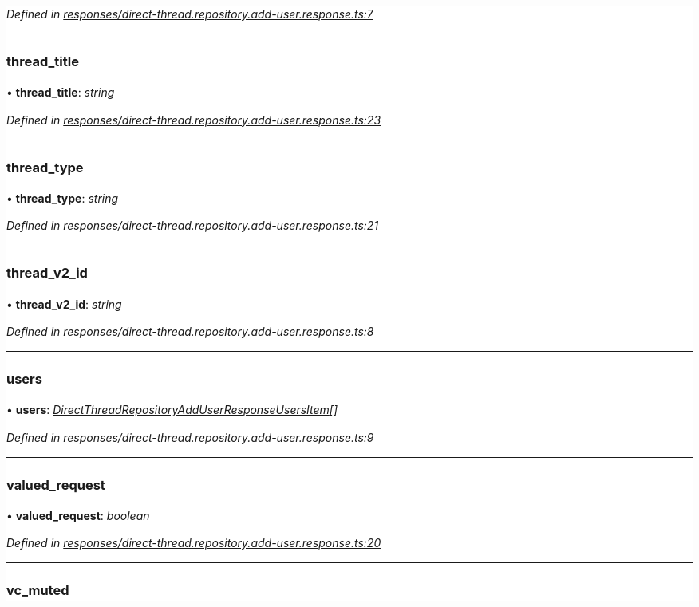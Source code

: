 *Defined in [responses/direct-thread.repository.add-user.response.ts:7](https://github.com/Nerixyz/instagram-private-api/blob/e5037ee/src/responses/direct-thread.repository.add-user.response.ts#L7)*

___

###  thread_title

• **thread_title**: *string*

*Defined in [responses/direct-thread.repository.add-user.response.ts:23](https://github.com/Nerixyz/instagram-private-api/blob/e5037ee/src/responses/direct-thread.repository.add-user.response.ts#L23)*

___

###  thread_type

• **thread_type**: *string*

*Defined in [responses/direct-thread.repository.add-user.response.ts:21](https://github.com/Nerixyz/instagram-private-api/blob/e5037ee/src/responses/direct-thread.repository.add-user.response.ts#L21)*

___

###  thread_v2_id

• **thread_v2_id**: *string*

*Defined in [responses/direct-thread.repository.add-user.response.ts:8](https://github.com/Nerixyz/instagram-private-api/blob/e5037ee/src/responses/direct-thread.repository.add-user.response.ts#L8)*

___

###  users

• **users**: *[DirectThreadRepositoryAddUserResponseUsersItem](_responses_direct_thread_repository_add_user_response_.directthreadrepositoryadduserresponseusersitem.md)[]*

*Defined in [responses/direct-thread.repository.add-user.response.ts:9](https://github.com/Nerixyz/instagram-private-api/blob/e5037ee/src/responses/direct-thread.repository.add-user.response.ts#L9)*

___

###  valued_request

• **valued_request**: *boolean*

*Defined in [responses/direct-thread.repository.add-user.response.ts:20](https://github.com/Nerixyz/instagram-private-api/blob/e5037ee/src/responses/direct-thread.repository.add-user.response.ts#L20)*

___

###  vc_muted
